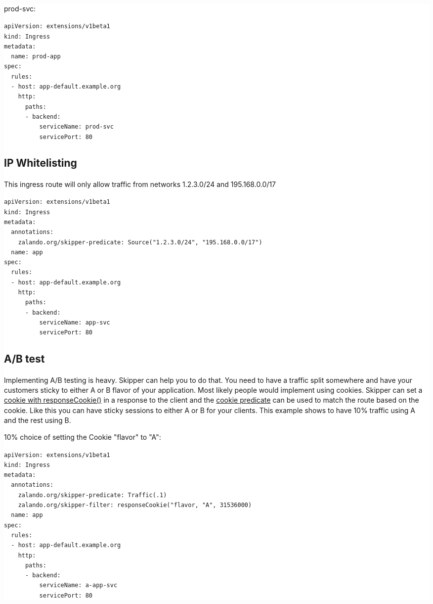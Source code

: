 prod-svc:

    apiVersion: extensions/v1beta1
    kind: Ingress
    metadata:
      name: prod-app
    spec:
      rules:
      - host: app-default.example.org
        http:
          paths:
          - backend:
              serviceName: prod-svc
              servicePort: 80

## IP Whitelisting

This ingress route will only allow traffic from networks 1.2.3.0/24 and 195.168.0.0/17

    apiVersion: extensions/v1beta1
    kind: Ingress
    metadata:
      annotations:
        zalando.org/skipper-predicate: Source("1.2.3.0/24", "195.168.0.0/17")
      name: app
    spec:
      rules:
      - host: app-default.example.org
        http:
          paths:
          - backend:
              serviceName: app-svc
              servicePort: 80


## A/B test

Implementing A/B testing is heavy. Skipper can help you to do
that. You need to have a traffic split somewhere and have your
customers sticky to either A or B flavor of your application. Most
likely people would implement using cookies. Skipper can set a
[cookie with responseCookie()](https://godoc.org/github.com/zalando/skipper/filters/cookie)
in a response to the client and the
[cookie predicate](https://godoc.org/github.com/zalando/skipper/predicates/cookie)
can be used to match the route based on the cookie. Like this you can
have sticky sessions to either A or B for your clients.  This example
shows to have 10% traffic using A and the rest using B.

10% choice of setting the Cookie "flavor" to "A":

    apiVersion: extensions/v1beta1
    kind: Ingress
    metadata:
      annotations:
        zalando.org/skipper-predicate: Traffic(.1)
        zalando.org/skipper-filter: responseCookie("flavor, "A", 31536000)
      name: app
    spec:
      rules:
      - host: app-default.example.org
        http:
          paths:
          - backend:
              serviceName: a-app-svc
              servicePort: 80
